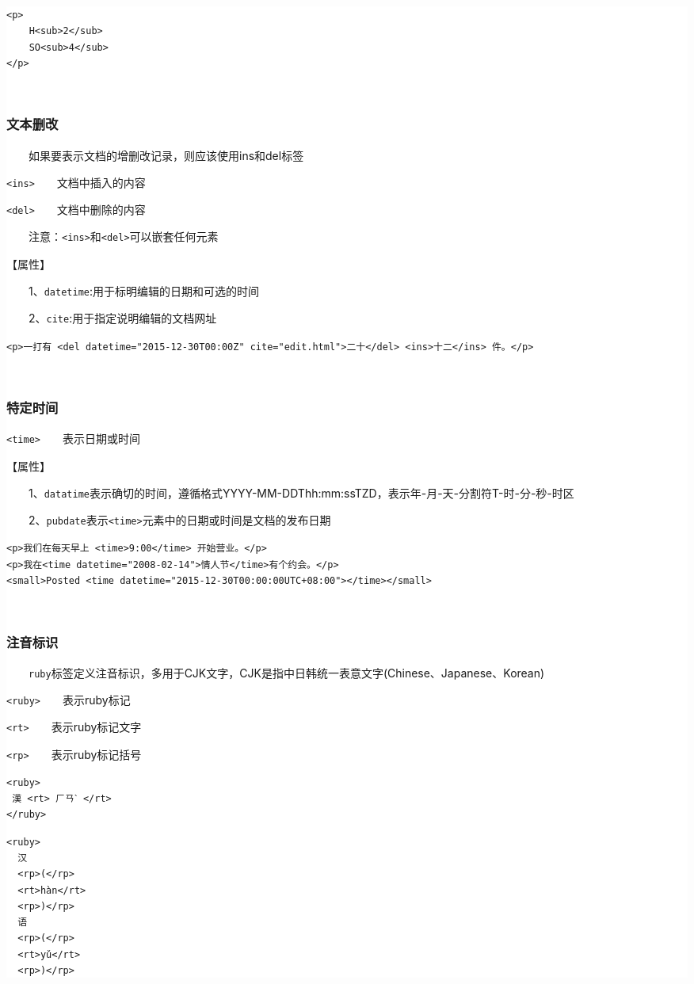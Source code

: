 ```
<p>
    H<sub>2</sub>
    SO<sub>4</sub>
</p>
```

&nbsp;

### 文本删改

&emsp;&emsp;如果要表示文档的增删改记录，则应该使用ins和del标签

`<ins>`&emsp;&emsp;文档中插入的内容

`<del>`&emsp;&emsp;文档中删除的内容

&emsp;&emsp;注意：`<ins>`和`<del>`可以嵌套任何元素

【属性】

&emsp;&emsp;1、`datetime`:用于标明编辑的日期和可选的时间

&emsp;&emsp;2、`cite`:用于指定说明编辑的文档网址

```
<p>一打有 <del datetime="2015-12-30T00:00Z" cite="edit.html">二十</del> <ins>十二</ins> 件。</p>
```

&nbsp;

### 特定时间

`<time>`&emsp;&emsp;表示日期或时间

【属性】

&emsp;&emsp;1、`datatime`表示确切的时间，遵循格式YYYY-MM-DDThh:mm:ssTZD，表示年-月-天-分割符T-时-分-秒-时区

&emsp;&emsp;2、`pubdate`表示`<time>`元素中的日期或时间是文档的发布日期

```
<p>我们在每天早上 <time>9:00</time> 开始营业。</p>
<p>我在<time datetime="2008-02-14">情人节</time>有个约会。</p>
<small>Posted <time datetime="2015-12-30T00:00:00UTC+08:00"></time></small>
```

&nbsp;

### 注音标识

&emsp;&emsp;`ruby`标签定义注音标识，多用于CJK文字，CJK是指中日韩统一表意文字(Chinese、Japanese、Korean)

`<ruby>`&emsp;&emsp;表示ruby标记

`<rt>`&emsp;&emsp;表示ruby标记文字

`<rp>`&emsp;&emsp;表示ruby标记括号

```
<ruby>
 漢 <rt> ㄏㄢˋ </rt>
</ruby>
```
```
<ruby>
  汉
  <rp>(</rp>
  <rt>hàn</rt>
  <rp>)</rp>
  语
  <rp>(</rp>
  <rt>yǔ</rt>
  <rp>)</rp>    
```